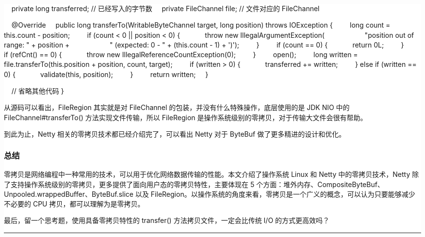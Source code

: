 &nbsp; &nbsp; <span class="hljs-keyword">private</span> <span class="hljs-keyword">long</span> transferred; <span class="hljs-comment">// 已经写入的字节数</span>
&nbsp; &nbsp; <span class="hljs-keyword">private</span> FileChannel file; <span class="hljs-comment">// 文件对应的 FileChannel</span>

&nbsp; &nbsp; <span class="hljs-meta">@Override</span>
&nbsp; &nbsp; <span class="hljs-function"><span class="hljs-keyword">public</span> <span class="hljs-keyword">long</span> <span class="hljs-title">transferTo</span><span class="hljs-params">(WritableByteChannel target, <span class="hljs-keyword">long</span> position)</span> <span class="hljs-keyword">throws</span> IOException </span>{
&nbsp; &nbsp; &nbsp; &nbsp; <span class="hljs-keyword">long</span> count = <span class="hljs-keyword">this</span>.count - position;
&nbsp; &nbsp; &nbsp; &nbsp; <span class="hljs-keyword">if</span> (count &lt; <span class="hljs-number">0</span> || position &lt; <span class="hljs-number">0</span>) {
&nbsp; &nbsp; &nbsp; &nbsp; &nbsp; &nbsp; <span class="hljs-keyword">throw</span> <span class="hljs-keyword">new</span> IllegalArgumentException(
&nbsp; &nbsp; &nbsp; &nbsp; &nbsp; &nbsp; &nbsp; &nbsp; &nbsp; &nbsp; <span class="hljs-string">"position out of range: "</span> + position +
&nbsp; &nbsp; &nbsp; &nbsp; &nbsp; &nbsp; &nbsp; &nbsp; &nbsp; &nbsp; <span class="hljs-string">" (expected: 0 - "</span> + (<span class="hljs-keyword">this</span>.count - <span class="hljs-number">1</span>) + <span class="hljs-string">')'</span>);
&nbsp; &nbsp; &nbsp; &nbsp; }
&nbsp; &nbsp; &nbsp; &nbsp; <span class="hljs-keyword">if</span> (count == <span class="hljs-number">0</span>) {
&nbsp; &nbsp; &nbsp; &nbsp; &nbsp; &nbsp; <span class="hljs-keyword">return</span> <span class="hljs-number">0L</span>;
&nbsp; &nbsp; &nbsp; &nbsp; }
&nbsp; &nbsp; &nbsp; &nbsp; <span class="hljs-keyword">if</span> (refCnt() == <span class="hljs-number">0</span>) {
&nbsp; &nbsp; &nbsp; &nbsp; &nbsp; &nbsp; <span class="hljs-keyword">throw</span> <span class="hljs-keyword">new</span> IllegalReferenceCountException(<span class="hljs-number">0</span>);
&nbsp; &nbsp; &nbsp; &nbsp; }
&nbsp; &nbsp; &nbsp; &nbsp; open();
&nbsp; &nbsp; &nbsp; &nbsp; <span class="hljs-keyword">long</span> written = file.transferTo(<span class="hljs-keyword">this</span>.position + position, count, target);
&nbsp; &nbsp; &nbsp; &nbsp; <span class="hljs-keyword">if</span> (written &gt; <span class="hljs-number">0</span>) {
&nbsp; &nbsp; &nbsp; &nbsp; &nbsp; &nbsp; transferred += written;
&nbsp; &nbsp; &nbsp; &nbsp; } <span class="hljs-keyword">else</span> <span class="hljs-keyword">if</span> (written == <span class="hljs-number">0</span>) {
&nbsp; &nbsp; &nbsp; &nbsp; &nbsp; &nbsp; validate(<span class="hljs-keyword">this</span>, position);
&nbsp; &nbsp; &nbsp; &nbsp; }
&nbsp; &nbsp; &nbsp; &nbsp; <span class="hljs-keyword">return</span> written;
&nbsp; &nbsp; }

&nbsp; &nbsp; <span class="hljs-comment">// 省略其他代码</span>
}
</code></pre>
<p data-nodeid="920">从源码可以看出，FileRegion 其实就是对 FileChannel 的包装，并没有什么特殊操作，底层使用的是 JDK NIO 中的 FileChannel#transferTo() 方法实现文件传输，所以 FileRegion 是操作系统级别的零拷贝，对于传输大文件会很有帮助。</p>
<p data-nodeid="921">到此为止，Netty 相关的零拷贝技术都已经介绍完了，可以看出 Netty 对于 ByteBuf 做了更多精进的设计和优化。</p>
<h3 data-nodeid="922">总结</h3>
<p data-nodeid="923">零拷贝是网络编程中一种常用的技术，可以用于优化网络数据传输的性能。本文介绍了操作系统 Linux 和 Netty 中的零拷贝技术，Netty 除了支持操作系统级别的零拷贝，更多提供了面向用户态的零拷贝特性，主要体现在 5 个方面：堆外内存、CompositeByteBuf、Unpooled.wrappedBuffer、ByteBuf.slice 以及 FileRegion。以操作系统的角度来看，零拷贝是一个广义的概念，可以认为只要能够减少不必要的 CPU 拷贝，都可以理解为是零拷贝。</p>
<p data-nodeid="924" class="">最后，留一个思考题，使用具备零拷贝特性的 transfer() 方法拷贝文件，一定会比传统 I/O 的方式更高效吗？</p>

---
